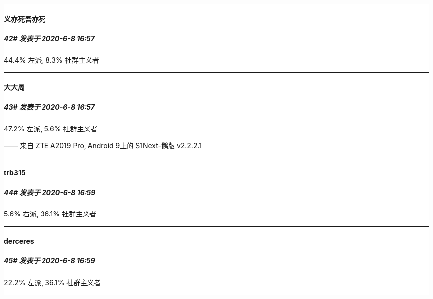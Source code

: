 




-----

####  义亦死吾亦死  
##### 42#       发表于 2020-6-8 16:57




44.4% 左派, 8.3% 社群主义者







-----

####  大大周  
##### 43#       发表于 2020-6-8 16:57




47.2% 左派, 5.6% 社群主义者

—— 来自 ZTE A2019 Pro, Android 9上的 [S1Next-鹅版](https://github.com/ykrank/S1-Next/releases) v2.2.2.1







-----

####  trb315  
##### 44#       发表于 2020-6-8 16:59




5.6% 右派, 36.1% 社群主义者







-----

####  derceres  
##### 45#       发表于 2020-6-8 16:59




22.2% 左派, 36.1% 社群主义者







-----
